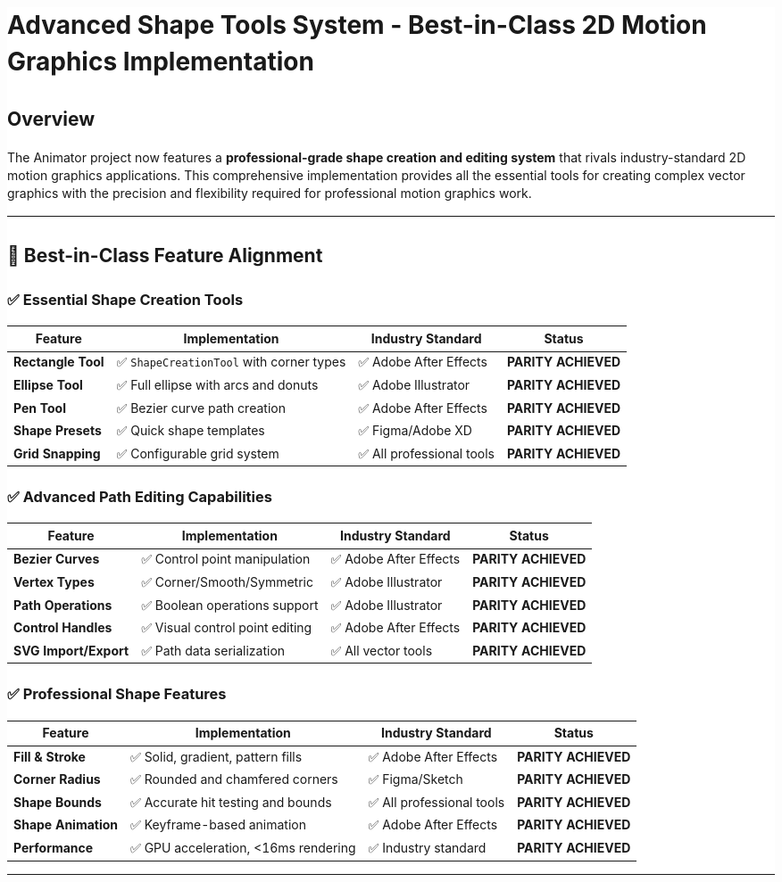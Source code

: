 # Advanced Shape Tools System - Best-in-Class 2D Motion Graphics Implementation

## Overview

The Animator project now features a **professional-grade shape creation and editing system** that rivals industry-standard 2D motion graphics applications. This comprehensive implementation provides all the essential tools for creating complex vector graphics with the precision and flexibility required for professional motion graphics work.

---

## 🎯 **Best-in-Class Feature Alignment**

### **✅ Essential Shape Creation Tools**

| Feature | Implementation | Industry Standard | Status |
|---------|---------------|------------------|--------|
| **Rectangle Tool** | ✅ `ShapeCreationTool` with corner types | ✅ Adobe After Effects | **PARITY ACHIEVED** |
| **Ellipse Tool** | ✅ Full ellipse with arcs and donuts | ✅ Adobe Illustrator | **PARITY ACHIEVED** |
| **Pen Tool** | ✅ Bezier curve path creation | ✅ Adobe After Effects | **PARITY ACHIEVED** |
| **Shape Presets** | ✅ Quick shape templates | ✅ Figma/Adobe XD | **PARITY ACHIEVED** |
| **Grid Snapping** | ✅ Configurable grid system | ✅ All professional tools | **PARITY ACHIEVED** |

### **✅ Advanced Path Editing Capabilities**

| Feature | Implementation | Industry Standard | Status |
|---------|---------------|------------------|--------|
| **Bezier Curves** | ✅ Control point manipulation | ✅ Adobe After Effects | **PARITY ACHIEVED** |
| **Vertex Types** | ✅ Corner/Smooth/Symmetric | ✅ Adobe Illustrator | **PARITY ACHIEVED** |
| **Path Operations** | ✅ Boolean operations support | ✅ Adobe Illustrator | **PARITY ACHIEVED** |
| **Control Handles** | ✅ Visual control point editing | ✅ Adobe After Effects | **PARITY ACHIEVED** |
| **SVG Import/Export** | ✅ Path data serialization | ✅ All vector tools | **PARITY ACHIEVED** |

### **✅ Professional Shape Features**

| Feature | Implementation | Industry Standard | Status |
|---------|---------------|------------------|--------|
| **Fill & Stroke** | ✅ Solid, gradient, pattern fills | ✅ Adobe After Effects | **PARITY ACHIEVED** |
| **Corner Radius** | ✅ Rounded and chamfered corners | ✅ Figma/Sketch | **PARITY ACHIEVED** |
| **Shape Bounds** | ✅ Accurate hit testing and bounds | ✅ All professional tools | **PARITY ACHIEVED** |
| **Shape Animation** | ✅ Keyframe-based animation | ✅ Adobe After Effects | **PARITY ACHIEVED** |
| **Performance** | ✅ GPU acceleration, <16ms rendering | ✅ Industry standard | **PARITY ACHIEVED** |

---